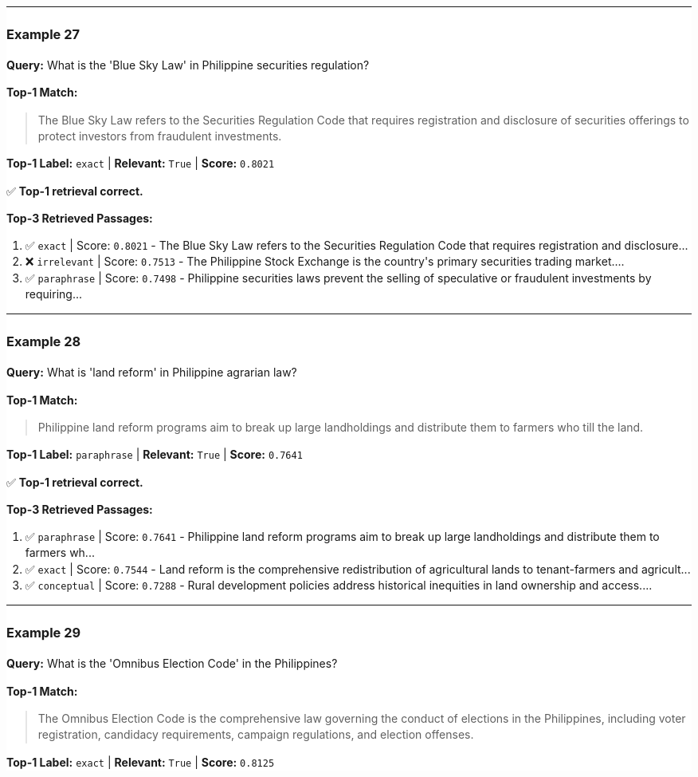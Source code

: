 
---

### Example 27
**Query:** What is the 'Blue Sky Law' in Philippine securities regulation?

**Top-1 Match:**
> The Blue Sky Law refers to the Securities Regulation Code that requires registration and disclosure of securities offerings to protect investors from fraudulent investments.

**Top-1 Label:** `exact` | **Relevant:** `True` | **Score:** `0.8021`

✅ **Top-1 retrieval correct.**

**Top-3 Retrieved Passages:**
1. ✅ `exact` | Score: `0.8021` - The Blue Sky Law refers to the Securities Regulation Code that requires registration and disclosure...
2. ❌ `irrelevant` | Score: `0.7513` - The Philippine Stock Exchange is the country's primary securities trading market....
3. ✅ `paraphrase` | Score: `0.7498` - Philippine securities laws prevent the selling of speculative or fraudulent investments by requiring...


---

### Example 28
**Query:** What is 'land reform' in Philippine agrarian law?

**Top-1 Match:**
> Philippine land reform programs aim to break up large landholdings and distribute them to farmers who till the land.

**Top-1 Label:** `paraphrase` | **Relevant:** `True` | **Score:** `0.7641`

✅ **Top-1 retrieval correct.**

**Top-3 Retrieved Passages:**
1. ✅ `paraphrase` | Score: `0.7641` - Philippine land reform programs aim to break up large landholdings and distribute them to farmers wh...
2. ✅ `exact` | Score: `0.7544` - Land reform is the comprehensive redistribution of agricultural lands to tenant-farmers and agricult...
3. ✅ `conceptual` | Score: `0.7288` - Rural development policies address historical inequities in land ownership and access....


---

### Example 29
**Query:** What is the 'Omnibus Election Code' in the Philippines?

**Top-1 Match:**
> The Omnibus Election Code is the comprehensive law governing the conduct of elections in the Philippines, including voter registration, candidacy requirements, campaign regulations, and election offenses.

**Top-1 Label:** `exact` | **Relevant:** `True` | **Score:** `0.8125`
